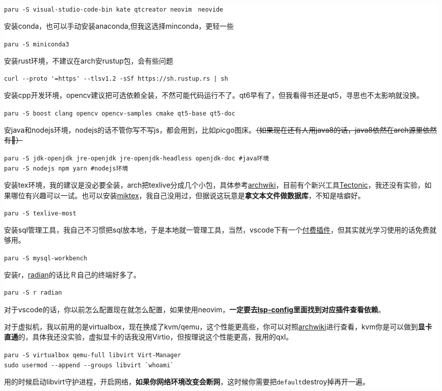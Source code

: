 ```shell
paru -S visual-studio-code-bin kate qtcreator neovim　neovide　
```
安装conda，也可以手动安装anaconda,但我这选择minconda，更轻一些


```shell
paru -S miniconda3 
```

安装rust环境，不建议在arch安rustup包，会有些问题

```shell
curl --proto '=https' --tlsv1.2 -sSf https://sh.rustup.rs | sh 
```

安装cpp开发环境，opencv建议把可选依赖全装，不然可能代码运行不了。qt6早有了，但我看得书还是qt5，寻思也不太影响就没换。

```shell
paru -S boost clang opencv opencv-samples cmake qt5-base qt5-doc 
```

安java和nodejs环境，nodejs的话不管你写不写js，都会用到，比如picgo图床。~~（如果现在还有人用java8的话，java8依然在arch源里依然有🤭）~~

```shell
paru -S jdk-openjdk jre-openjdk jre-openjdk-headless openjdk-doc #java环境
paru -S nodejs npm yarn #nodejs环境
```

安装tex环境，我的建议是没必要全装，arch把texlive分成几个小包，具体参考[archwiki](https://wiki.archlinux.org/title/TeX_Live#Installation)，目前有个新兴工具[Tectonic](https://tectonic-typesetting.github.io/en-US/)，我还没有实验，如果哪位有兴趣可以一试。也可以安装[miktex](https://aur.archlinux.org/packages/miktex)，我自己没用过，但据说这玩意是**拿文本文件做数据库**，不知是啥癖好。

```shell
paru -S texlive-most
```

安装sql管理工具，我自己不习惯把sql放本地，于是本地就一管理工具，当然，vscode下有一个[付费插件](https://github.com/cweijan/vscode-database-client)，但其实就光学习使用的话免费就够用。

```shell
paru -S mysql-workbench 
```

安装r，[radian](https://github.com/randy3k/radian)的话比Ｒ自己的终端好多了。

```shell
paru -S r radian 
```

对于vscode的话，你以前怎么配置现在就怎么配置，如果使用neovim，**一定要去[lsp-config](https://github.com/neovim/nvim-lspconfig/blob/master/doc/server_configurations.md)里面找到对应插件查看依赖**。

对于虚拟机，我以前用的是virtualbox，现在换成了kvm/qemu，这个性能更高些，你可以对照[archwiki](https://wiki.archlinux.org/title/KVM)进行查看，kvm你是可以做到**显卡直通**的，具体我还没实验，虚拟显卡的话我没用Virtio，但按理说这个性能更高，我用的qxl。

```shell
paru -S virtualbox qemu-full libvirt Virt-Manager
sudo usermod --append --groups libvirt `whoami`
```

用的时候启动libvirt守护进程，开启网络，**如果你网络环境改变会断网**，这时候你需要把`default`destroy掉再开一遍。
